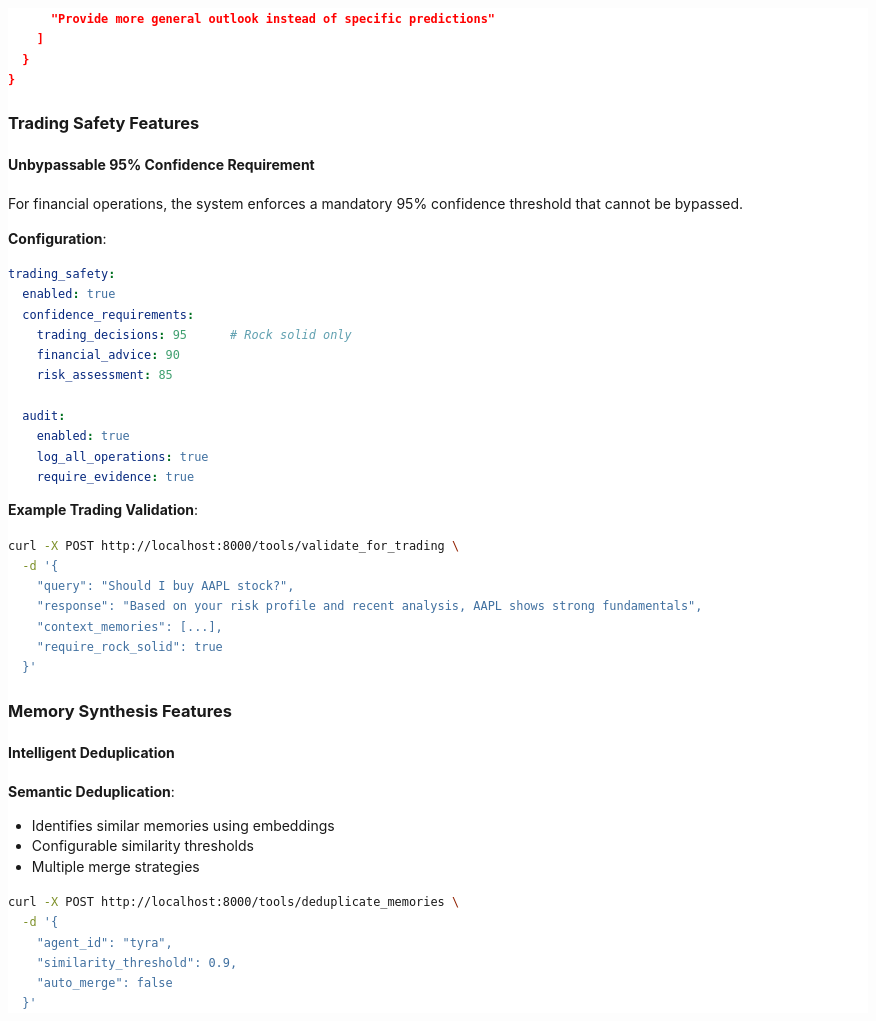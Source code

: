 ```json
      "Provide more general outlook instead of specific predictions"
    ]
  }
}
```

### Trading Safety Features

#### Unbypassable 95% Confidence Requirement

For financial operations, the system enforces a mandatory 95% confidence threshold that cannot be bypassed.

**Configuration**:
```yaml
trading_safety:
  enabled: true
  confidence_requirements:
    trading_decisions: 95      # Rock solid only
    financial_advice: 90
    risk_assessment: 85
  
  audit:
    enabled: true
    log_all_operations: true
    require_evidence: true
```

**Example Trading Validation**:
```bash
curl -X POST http://localhost:8000/tools/validate_for_trading \
  -d '{
    "query": "Should I buy AAPL stock?",
    "response": "Based on your risk profile and recent analysis, AAPL shows strong fundamentals",
    "context_memories": [...],
    "require_rock_solid": true
  }'
```

### Memory Synthesis Features

#### Intelligent Deduplication

**Semantic Deduplication**:
- Identifies similar memories using embeddings
- Configurable similarity thresholds
- Multiple merge strategies

```bash
curl -X POST http://localhost:8000/tools/deduplicate_memories \
  -d '{
    "agent_id": "tyra",
    "similarity_threshold": 0.9,
    "auto_merge": false
  }'
```
